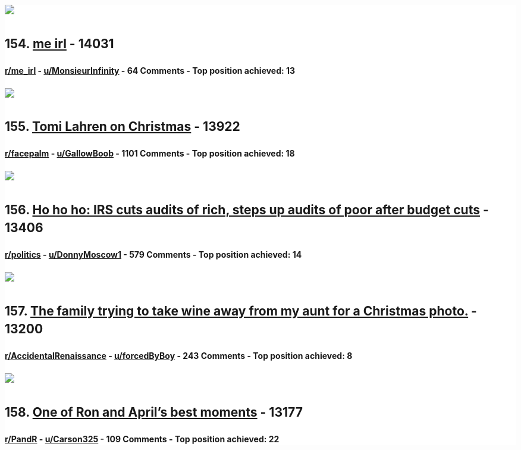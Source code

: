 <a href="https://i.redd.it/p1dvzh5fgm621.jpg"><img src="https://b.thumbs.redditmedia.com/QXnlZtiIS4jRn8QLuj6mAKG1PA4h38Q8lRPng0BSeyg.jpg"></img></a>

## 154. [me irl](http://reddit.com/r/me_irl/comments/a9q6j0/me_irl/) - 14031
#### [r/me_irl](http://reddit.com/r/me_irl) - [u/MonsieurInfinity](http://reddit.com/u/MonsieurInfinity) - 64 Comments - Top position achieved: 13

<a href="https://i.redd.it/5ftdbaw2ln621.jpg"><img src="https://b.thumbs.redditmedia.com/fasJx2BEHklu64HZz2Om4Wmc6W8_65eQAxt90xU4S6w.jpg"></img></a>

## 155. [Tomi Lahren on Christmas](http://reddit.com/r/facepalm/comments/a9o4pz/tomi_lahren_on_christmas/) - 13922
#### [r/facepalm](http://reddit.com/r/facepalm) - [u/GallowBoob](http://reddit.com/u/GallowBoob) - 1101 Comments - Top position achieved: 18

<a href="https://i.redd.it/86r9wzbw6m621.jpg"><img src="https://b.thumbs.redditmedia.com/0SiFcw2bCg7A00appMlditjEGDGTcV0AKs-HRkFHzUQ.jpg"></img></a>

## 156. [Ho ho ho: IRS cuts audits of rich, steps up audits of poor after budget cuts](http://reddit.com/r/politics/comments/a9t6lk/ho_ho_ho_irs_cuts_audits_of_rich_steps_up_audits/) - 13406
#### [r/politics](http://reddit.com/r/politics) - [u/DonnyMoscow1](http://reddit.com/u/DonnyMoscow1) - 579 Comments - Top position achieved: 14

<a href="https://www.salon.com/2018/12/26/ho-ho-ho-irs-cuts-audits-of-rich-steps-up-audits-of-poor-after-budget-cuts/"><img src="https://b.thumbs.redditmedia.com/DLYUaQcZiqiHBOq2A5Gl6VjddOYgoWbUBqluF20DhMU.jpg"></img></a>

## 157. [The family trying to take wine away from my aunt for a Christmas photo.](http://reddit.com/r/AccidentalRenaissance/comments/a9lsxi/the_family_trying_to_take_wine_away_from_my_aunt/) - 13200
#### [r/AccidentalRenaissance](http://reddit.com/r/AccidentalRenaissance) - [u/forcedByBoy](http://reddit.com/u/forcedByBoy) - 243 Comments - Top position achieved: 8

<a href="https://i.redd.it/hroj4co14k621.jpg"><img src="https://a.thumbs.redditmedia.com/UWt2xG3kb8gDPrYx0DcYKivizdd2rs0ct61J-1y3J94.jpg"></img></a>

## 158. [One of Ron and April’s best moments](http://reddit.com/r/PandR/comments/a9pp9t/one_of_ron_and_aprils_best_moments/) - 13177
#### [r/PandR](http://reddit.com/r/PandR) - [u/Carson325](http://reddit.com/u/Carson325) - 109 Comments - Top position achieved: 22
